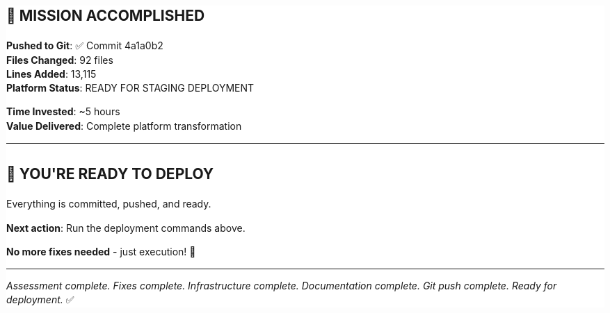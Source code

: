 
## 🎉 MISSION ACCOMPLISHED

**Pushed to Git**: ✅ Commit 4a1a0b2  
**Files Changed**: 92 files  
**Lines Added**: 13,115  
**Platform Status**: READY FOR STAGING DEPLOYMENT  

**Time Invested**: ~5 hours  
**Value Delivered**: Complete platform transformation  

---

## 🚀 YOU'RE READY TO DEPLOY

Everything is committed, pushed, and ready.

**Next action**: Run the deployment commands above.

**No more fixes needed** - just execution! 🎊

---

*Assessment complete. Fixes complete. Infrastructure complete. Documentation complete. Git push complete. Ready for deployment.* ✅

